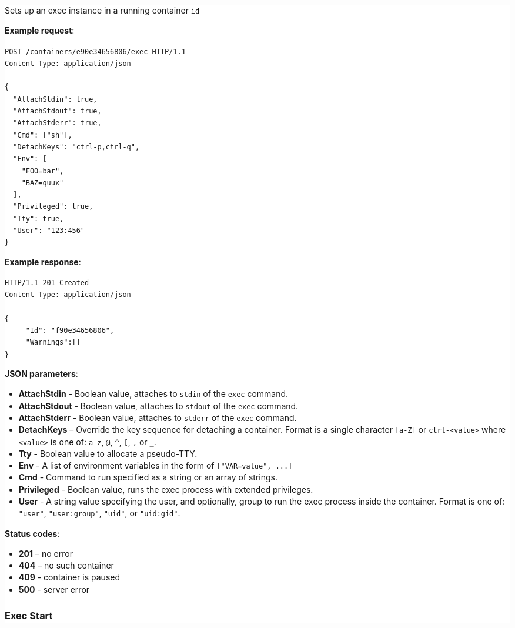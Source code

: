 Sets up an exec instance in a running container `id`

**Example request**:

    POST /containers/e90e34656806/exec HTTP/1.1
    Content-Type: application/json

    {
      "AttachStdin": true,
      "AttachStdout": true,
      "AttachStderr": true,
      "Cmd": ["sh"],
      "DetachKeys": "ctrl-p,ctrl-q",
      "Env": [
        "FOO=bar",
        "BAZ=quux"
      ],
      "Privileged": true,
      "Tty": true,
      "User": "123:456"
    }

**Example response**:

    HTTP/1.1 201 Created
    Content-Type: application/json

    {
         "Id": "f90e34656806",
         "Warnings":[]
    }

**JSON parameters**:

-   **AttachStdin** - Boolean value, attaches to `stdin` of the `exec` command.
-   **AttachStdout** - Boolean value, attaches to `stdout` of the `exec` command.
-   **AttachStderr** - Boolean value, attaches to `stderr` of the `exec` command.
-   **DetachKeys** – Override the key sequence for detaching a
        container. Format is a single character `[a-Z]` or `ctrl-<value>`
        where `<value>` is one of: `a-z`, `@`, `^`, `[`, `,` or `_`.
-   **Tty** - Boolean value to allocate a pseudo-TTY.
-   **Env** - A list of environment variables in the form of `["VAR=value", ...]`
-   **Cmd** - Command to run specified as a string or an array of strings.
-   **Privileged** - Boolean value, runs the exec process with extended privileges.
-   **User** - A string value specifying the user, and optionally, group to run
        the exec process inside the container. Format is one of: `"user"`,
        `"user:group"`, `"uid"`, or `"uid:gid"`.

**Status codes**:

-   **201** – no error
-   **404** – no such container
-   **409** - container is paused
-   **500** - server error

### Exec Start
